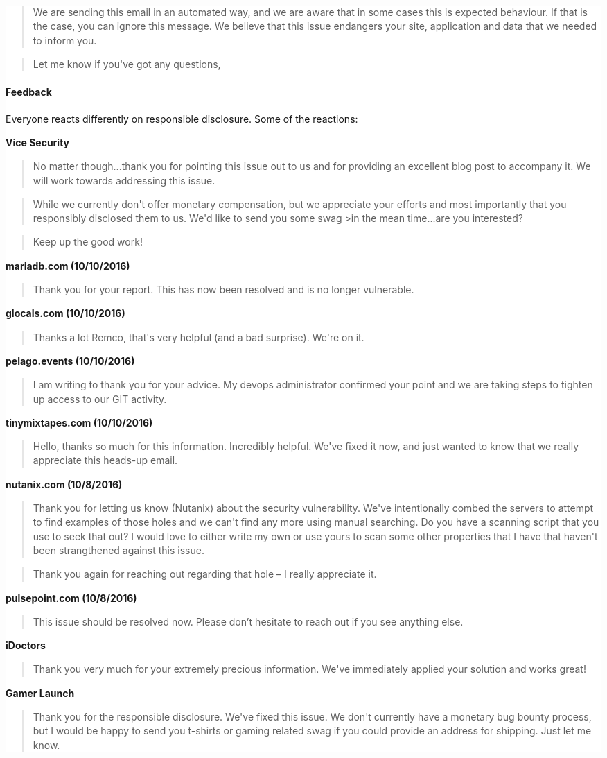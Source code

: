 > We are sending this email in an automated way, and we are aware that in some cases this is expected behaviour. If that is the case, you can ignore this message. We believe that this issue endangers your site, application and data that we needed to inform you.

> Let me know if you've got any questions,

#### Feedback

Everyone reacts differently on responsible disclosure. Some of the reactions:

**Vice Security**

> No matter though...thank you for pointing this issue out to us and for providing an excellent blog post to accompany it. We will work towards addressing this issue.

> While we currently don't offer monetary compensation, but we appreciate your efforts and 
> most importantly that you responsibly disclosed them to us. We'd like to send you some swag  >in the mean time...are you interested?

> Keep up the good work! 

**mariadb.com (10/10/2016)**

> Thank you for your report.  This has now been resolved and is no longer vulnerable. 

**glocals.com (10/10/2016)**

> Thanks a lot Remco, that's very helpful (and a bad surprise). We're on it. 

**pelago.events (10/10/2016)**

> I am writing to thank you for your advice.  My devops administrator confirmed your point and we are taking steps to tighten up access to our GIT activity.

**tinymixtapes.com (10/10/2016)**

> Hello, thanks so much for this information. Incredibly helpful. We've fixed it now, and just wanted to know that we really appreciate this heads-up email.

**nutanix.com (10/8/2016)**

> Thank you for letting us know (Nutanix) about the security vulnerability. We've intentionally combed the servers to attempt to find examples of those holes and we can't find any more using manual searching. Do you have a scanning script that you use to seek that out? I would love to either write my own or use yours to scan some other properties that I have that haven't been strangthened against this issue. 

> Thank you again for reaching out regarding that hole – I really appreciate it. 

**pulsepoint.com (10/8/2016)**

> This issue should be resolved now. Please don’t hesitate to reach out if you see anything else. 

**iDoctors**

> Thank you very much for your extremely precious information. We've immediately applied your solution and works great! 

**Gamer Launch**

> Thank you for the responsible disclosure. We've fixed this issue. We don't currently have a monetary bug bounty process, but I would be happy to send you t-shirts or gaming related swag if you could provide an address for shipping. Just let me know. 
